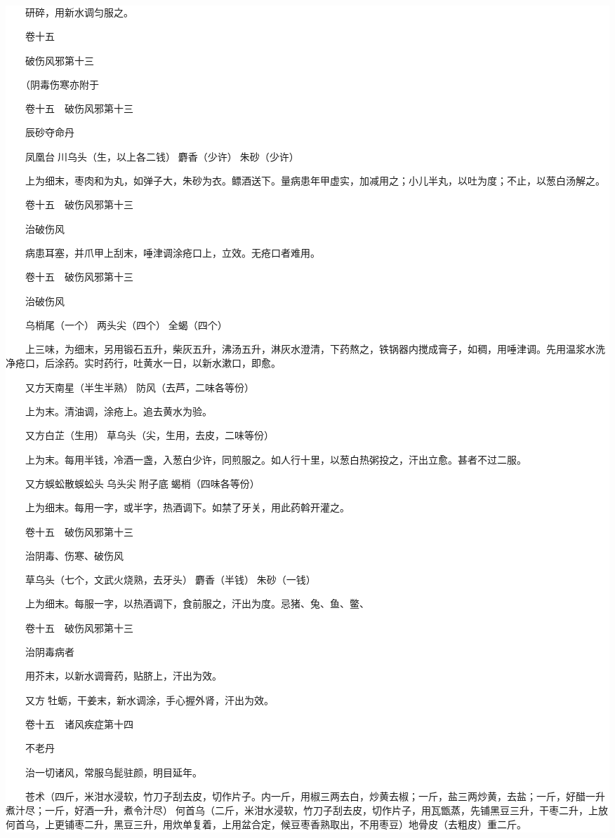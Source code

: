 　　研碎，用新水调匀服之。

　　卷十五

　　破伤风邪第十三

　　（阴毒伤寒亦附于

　　卷十五　破伤风邪第十三

　　辰砂夺命丹

　　凤凰台 川乌头（生，以上各二钱） 麝香（少许） 朱砂（少许）

　　上为细末，枣肉和为丸，如弹子大，朱砂为衣。鳔酒送下。量病患年甲虚实，加减用之；小儿半丸，以吐为度；不止，以葱白汤解之。

　　卷十五　破伤风邪第十三

　　治破伤风

　　病患耳塞，并爪甲上刮末，唾津调涂疮口上，立效。无疮口者难用。

　　卷十五　破伤风邪第十三

　　治破伤风

　　乌梢尾（一个） 两头尖（四个） 全蝎（四个）

　　上三味，为细末，另用锻石五升，柴灰五升，沸汤五升，淋灰水澄清，下药熬之，铁锅器内搅成膏子，如稠，用唾津调。先用温浆水洗净疮口，后涂药。实时药行，吐黄水一日，以新水漱口，即愈。

　　又方天南星（半生半熟） 防风（去芦，二味各等份）

　　上为末。清油调，涂疮上。追去黄水为验。

　　又方白芷（生用） 草乌头（尖，生用，去皮，二味等份）

　　上为末。每用半钱，冷酒一盏，入葱白少许，同煎服之。如人行十里，以葱白热粥投之，汗出立愈。甚者不过二服。

　　又方蜈蚣散蜈蚣头 乌头尖 附子底 蝎梢（四味各等份）

　　上为细末。每用一字，或半字，热酒调下。如禁了牙关，用此药斡开灌之。

　　卷十五　破伤风邪第十三

　　治阴毒、伤寒、破伤风

　　草乌头（七个，文武火烧熟，去牙头） 麝香（半钱） 朱砂（一钱）

　　上为细末。每服一字，以热酒调下，食前服之，汗出为度。忌猪、兔、鱼、鳖、

　　卷十五　破伤风邪第十三

　　治阴毒病者

　　用芥末，以新水调膏药，贴脐上，汗出为效。

　　又方 牡蛎，干姜末，新水调涂，手心握外肾，汗出为效。

　　卷十五　诸风疾症第十四

　　不老丹

　　治一切诸风，常服乌髭驻颜，明目延年。

　　苍术（四斤，米泔水浸软，竹刀子刮去皮，切作片子。内一斤，用椒三两去白，炒黄去椒；一斤，盐三两炒黄，去盐；一斤，好醋一升煮汁尽；一斤，好酒一升，煮令汁尽） 何首乌（二斤，米泔水浸软，竹刀子刮去皮，切作片子，用瓦甑蒸，先铺黑豆三升，干枣二升，上放何首乌，上更铺枣二升，黑豆三升，用炊单复着，上用盆合定，候豆枣香熟取出，不用枣豆）地骨皮（去粗皮）重二斤。

